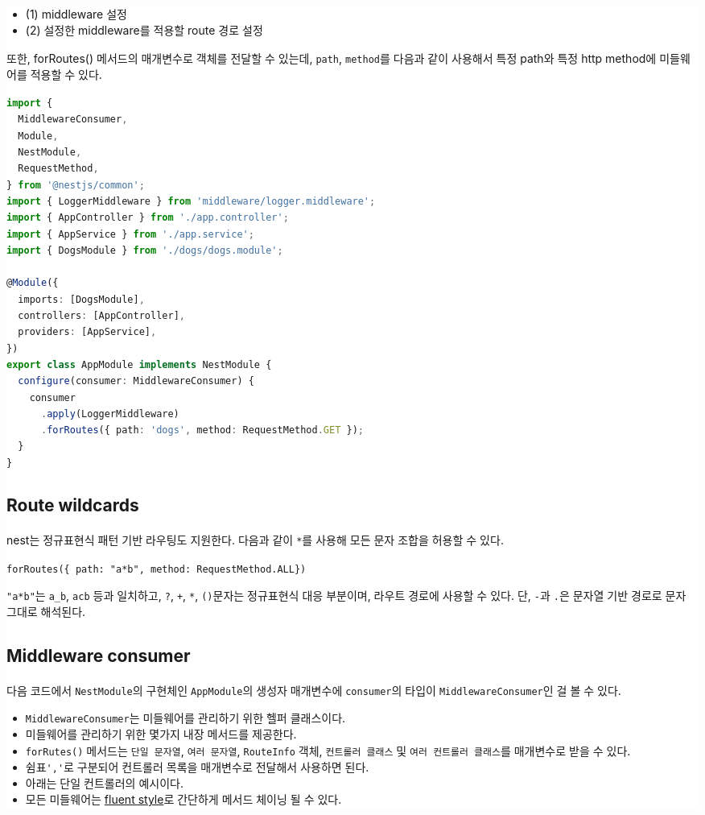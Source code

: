 - (1) middleware 설정
- (2) 설정한 middleware를 적용할 route 경로 설정


또한, forRoutes() 메서드의 매개변수로 객체를 전달할 수 있는데, `path`, `method`를 다음과 같이 사용해서 특정 path와 특정 http method에 미들웨어를 적용할 수 있다.

``` ts
import {
  MiddlewareConsumer,
  Module,
  NestModule,
  RequestMethod,
} from '@nestjs/common';
import { LoggerMiddleware } from 'middleware/logger.middleware';
import { AppController } from './app.controller';
import { AppService } from './app.service';
import { DogsModule } from './dogs/dogs.module';

@Module({
  imports: [DogsModule],
  controllers: [AppController],
  providers: [AppService],
})
export class AppModule implements NestModule {
  configure(consumer: MiddlewareConsumer) {
    consumer
      .apply(LoggerMiddleware)
      .forRoutes({ path: 'dogs', method: RequestMethod.GET });
  }
}
```


## Route wildcards

nest는 정규표현식 패턴 기반 라우팅도 지원한다. 다음과 같이 `*`를 사용해 모든 문자 조합을 허용할 수 있다.

`forRoutes({ path: "a*b", method: RequestMethod.ALL})`

`"a*b"`는 `a_b`, `acb` 등과 일치하고, `?`, `+`, `*`, `()`문자는 정규표현식 대응 부분이며, 라우트 경로에 사용할 수 있다. 단, `-`과 `.`은 문자열 기반 경로로 문자 그대로 해석된다.


## Middleware consumer

다음 코드에서 `NestModule`의 구현체인 `AppModule`의 생성자 매개변수에 `consumer`의 타입이 `MiddlewareConsumer`인 걸 볼 수 있다.

- `MiddlewareConsumer`는 미들웨어를 관리하기 위한 헬퍼 클래스이다.
- 미들웨어를 관리하기 위한 몇가지 내장 메서드를 제공한다.
- `forRutes()` 메서드는 `단일 문자열`, `여러 문자열`, `RouteInfo` 객체, `컨트롤러 클래스` 및 `여러 컨트롤러 클래스`를 매개변수로 받을 수 있다.
- 쉼표`','`로 구분되어 컨트롤러 목록을 매개변수로 전달해서 사용하면 된다.
- 아래는 단일 컨트롤러의 예시이다.
- 모든 미들웨어는 [fluent style](https://ko.wikipedia.org/wiki/%ED%94%8C%EB%A3%A8%EC%96%B8%ED%8A%B8_%EC%9D%B8%ED%84%B0%ED%8E%98%EC%9D%B4%EC%8A%A4)로 간단하게 메서드 체이닝 될 수 있다.
